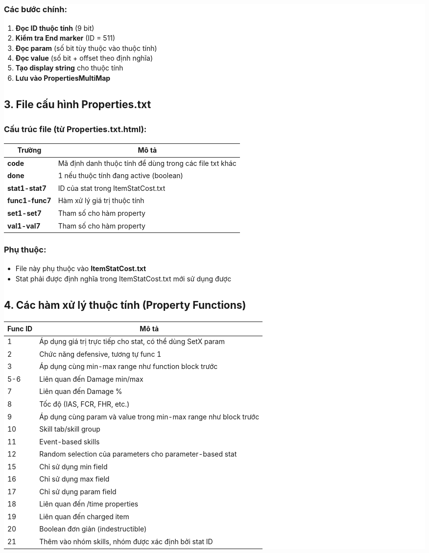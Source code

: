 ### Các bước chính:
1. **Đọc ID thuộc tính** (9 bit)
2. **Kiểm tra End marker** (ID = 511)
3. **Đọc param** (số bit tùy thuộc vào thuộc tính)
4. **Đọc value** (số bit + offset theo định nghĩa)
5. **Tạo display string** cho thuộc tính
6. **Lưu vào PropertiesMultiMap**

## 3. File cấu hình Properties.txt

### Cấu trúc file (từ Properties.txt.html):

| Trường | Mô tả |
|--------|--------|
| **code** | Mã định danh thuộc tính để dùng trong các file txt khác |
| **done** | 1 nếu thuộc tính đang active (boolean) |
| **stat1-stat7** | ID của stat trong ItemStatCost.txt |
| **func1-func7** | Hàm xử lý giá trị thuộc tính |
| **set1-set7** | Tham số cho hàm property |
| **val1-val7** | Tham số cho hàm property |

### Phụ thuộc:
- File này phụ thuộc vào **ItemStatCost.txt**
- Stat phải được định nghĩa trong ItemStatCost.txt mới sử dụng được

## 4. Các hàm xử lý thuộc tính (Property Functions)

| Func ID | Mô tả |
|---------|--------|
| 1 | Áp dụng giá trị trực tiếp cho stat, có thể dùng SetX param |
| 2 | Chức năng defensive, tương tự func 1 |
| 3 | Áp dụng cùng min-max range như function block trước |
| 5-6 | Liên quan đến Damage min/max |
| 7 | Liên quan đến Damage % |
| 8 | Tốc độ (IAS, FCR, FHR, etc.) |
| 9 | Áp dụng cùng param và value trong min-max range như block trước |
| 10 | Skill tab/skill group |
| 11 | Event-based skills |
| 12 | Random selection của parameters cho parameter-based stat |
| 15 | Chỉ sử dụng min field |
| 16 | Chỉ sử dụng max field |
| 17 | Chỉ sử dụng param field |
| 18 | Liên quan đến /time properties |
| 19 | Liên quan đến charged item |
| 20 | Boolean đơn giản (indestructible) |
| 21 | Thêm vào nhóm skills, nhóm được xác định bởi stat ID |